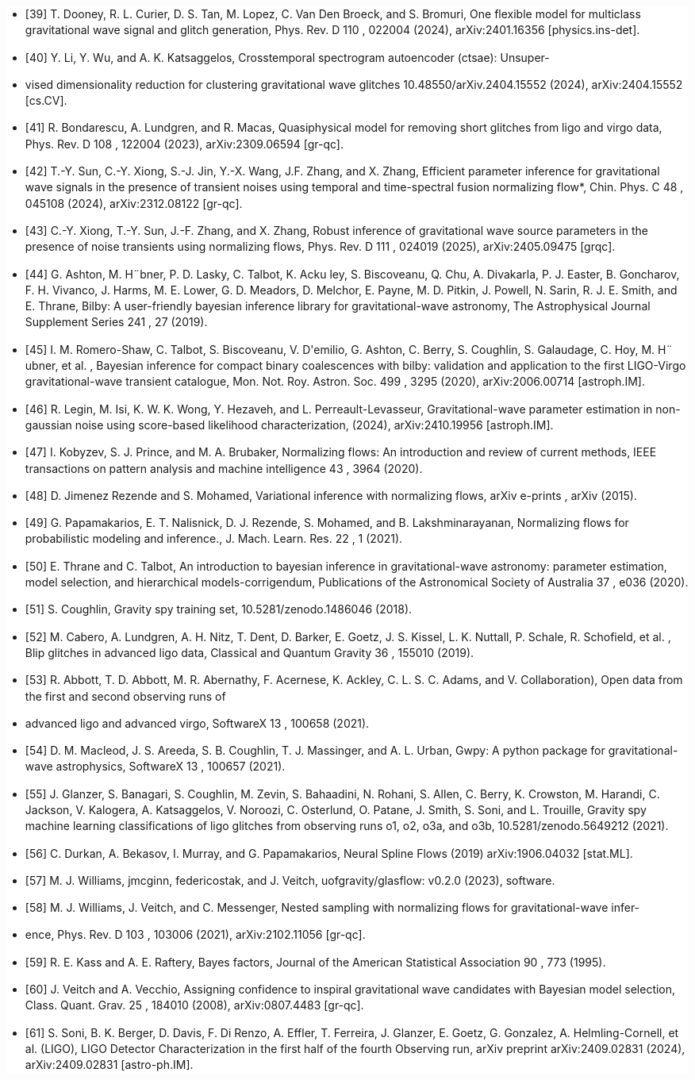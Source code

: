 - [39] T. Dooney, R. L. Curier, D. S. Tan, M. Lopez, C. Van Den Broeck, and S. Bromuri, One flexible model for multiclass gravitational wave signal and glitch generation, Phys. Rev. D 110 , 022004 (2024), arXiv:2401.16356 [physics.ins-det].
- [40] Y. Li, Y. Wu, and A. K. Katsaggelos, Crosstemporal spectrogram autoencoder (ctsae): Unsuper-
- vised dimensionality reduction for clustering gravitational wave glitches 10.48550/arXiv.2404.15552 (2024), arXiv:2404.15552 [cs.CV].
- [41] R. Bondarescu, A. Lundgren, and R. Macas, Quasiphysical model for removing short glitches from ligo and virgo data, Phys. Rev. D 108 , 122004 (2023), arXiv:2309.06594 [gr-qc].
- [42] T.-Y. Sun, C.-Y. Xiong, S.-J. Jin, Y.-X. Wang, J.F. Zhang, and X. Zhang, Efficient parameter inference for gravitational wave signals in the presence of transient noises using temporal and time-spectral fusion normalizing flow*, Chin. Phys. C 48 , 045108 (2024), arXiv:2312.08122 [gr-qc].
- [43] C.-Y. Xiong, T.-Y. Sun, J.-F. Zhang, and X. Zhang, Robust inference of gravitational wave source parameters in the presence of noise transients using normalizing flows, Phys. Rev. D 111 , 024019 (2025), arXiv:2405.09475 [grqc].
- [44] G. Ashton, M. H¨bner, P. D. Lasky, C. Talbot, K. Acku ley, S. Biscoveanu, Q. Chu, A. Divakarla, P. J. Easter, B. Goncharov, F. H. Vivanco, J. Harms, M. E. Lower, G. D. Meadors, D. Melchor, E. Payne, M. D. Pitkin, J. Powell, N. Sarin, R. J. E. Smith, and E. Thrane, Bilby: A user-friendly bayesian inference library for gravitational-wave astronomy, The Astrophysical Journal Supplement Series 241 , 27 (2019).
- [45] I. M. Romero-Shaw, C. Talbot, S. Biscoveanu, V. D'emilio, G. Ashton, C. Berry, S. Coughlin, S. Galaudage, C. Hoy, M. H¨ ubner, et al. , Bayesian inference for compact binary coalescences with bilby: validation and application to the first LIGO-Virgo gravitational-wave transient catalogue, Mon. Not. Roy. Astron. Soc. 499 , 3295 (2020), arXiv:2006.00714 [astroph.IM].
- [46] R. Legin, M. Isi, K. W. K. Wong, Y. Hezaveh, and L. Perreault-Levasseur, Gravitational-wave parameter estimation in non-gaussian noise using score-based likelihood characterization, (2024), arXiv:2410.19956 [astroph.IM].
- [47] I. Kobyzev, S. J. Prince, and M. A. Brubaker, Normalizing flows: An introduction and review of current methods, IEEE transactions on pattern analysis and machine intelligence 43 , 3964 (2020).
- [48] D. Jimenez Rezende and S. Mohamed, Variational inference with normalizing flows, arXiv e-prints , arXiv (2015).
- [49] G. Papamakarios, E. T. Nalisnick, D. J. Rezende, S. Mohamed, and B. Lakshminarayanan, Normalizing flows for probabilistic modeling and inference., J. Mach. Learn. Res. 22 , 1 (2021).
- [50] E. Thrane and C. Talbot, An introduction to bayesian inference in gravitational-wave astronomy: parameter estimation, model selection, and hierarchical models-corrigendum, Publications of the Astronomical Society of Australia 37 , e036 (2020).
- [51] S. Coughlin, Gravity spy training set, 10.5281/zenodo.1486046 (2018).
- [52] M. Cabero, A. Lundgren, A. H. Nitz, T. Dent, D. Barker, E. Goetz, J. S. Kissel, L. K. Nuttall, P. Schale, R. Schofield, et al. , Blip glitches in advanced ligo data, Classical and Quantum Gravity 36 , 155010 (2019).
- [53] R. Abbott, T. D. Abbott, M. R. Abernathy, F. Acernese, K. Ackley, C. L. S. C. Adams, and V. Collaboration), Open data from the first and second observing runs of

- advanced ligo and advanced virgo, SoftwareX 13 , 100658 (2021).
- [54] D. M. Macleod, J. S. Areeda, S. B. Coughlin, T. J. Massinger, and A. L. Urban, Gwpy: A python package for gravitational-wave astrophysics, SoftwareX 13 , 100657 (2021).
- [55] J. Glanzer, S. Banagari, S. Coughlin, M. Zevin, S. Bahaadini, N. Rohani, S. Allen, C. Berry, K. Crowston, M. Harandi, C. Jackson, V. Kalogera, A. Katsaggelos, V. Noroozi, C. Osterlund, O. Patane, J. Smith, S. Soni, and L. Trouille, Gravity spy machine learning classifications of ligo glitches from observing runs o1, o2, o3a, and o3b, 10.5281/zenodo.5649212 (2021).
- [56] C. Durkan, A. Bekasov, I. Murray, and G. Papamakarios, Neural Spline Flows (2019) arXiv:1906.04032 [stat.ML].
- [57] M. J. Williams, jmcginn, federicostak, and J. Veitch, uofgravity/glasflow: v0.2.0 (2023), software.
- [58] M. J. Williams, J. Veitch, and C. Messenger, Nested sampling with normalizing flows for gravitational-wave infer-
- ence, Phys. Rev. D 103 , 103006 (2021), arXiv:2102.11056 [gr-qc].
- [59] R. E. Kass and A. E. Raftery, Bayes factors, Journal of the American Statistical Association 90 , 773 (1995).
- [60] J. Veitch and A. Vecchio, Assigning confidence to inspiral gravitational wave candidates with Bayesian model selection, Class. Quant. Grav. 25 , 184010 (2008), arXiv:0807.4483 [gr-qc].
- [61] S. Soni, B. K. Berger, D. Davis, F. Di Renzo, A. Effler, T. Ferreira, J. Glanzer, E. Goetz, G. Gonzalez, A. Helmling-Cornell, et al. (LIGO), LIGO Detector Characterization in the first half of the fourth Observing run, arXiv preprint arXiv:2409.02831 (2024), arXiv:2409.02831 [astro-ph.IM].